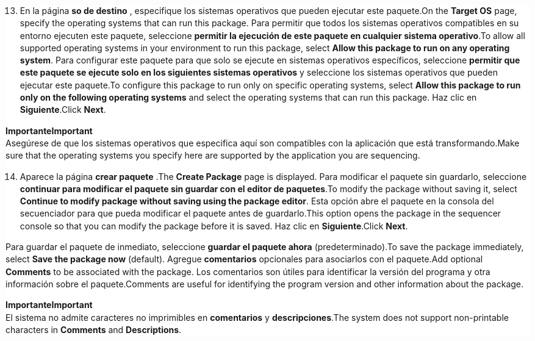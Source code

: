 

13. <span data-ttu-id="13645-176">En la página **so de destino** , especifique los sistemas operativos que pueden ejecutar este paquete.</span><span class="sxs-lookup"><span data-stu-id="13645-176">On the **Target OS** page, specify the operating systems that can run this package.</span></span> <span data-ttu-id="13645-177">Para permitir que todos los sistemas operativos compatibles en su entorno ejecuten este paquete, seleccione **permitir la ejecución de este paquete en cualquier sistema operativo**.</span><span class="sxs-lookup"><span data-stu-id="13645-177">To allow all supported operating systems in your environment to run this package, select **Allow this package to run on any operating system**.</span></span> <span data-ttu-id="13645-178">Para configurar este paquete para que solo se ejecute en sistemas operativos específicos, seleccione **permitir que este paquete se ejecute solo en los siguientes sistemas operativos** y seleccione los sistemas operativos que pueden ejecutar este paquete.</span><span class="sxs-lookup"><span data-stu-id="13645-178">To configure this package to run only on specific operating systems, select **Allow this package to run only on the following operating systems** and select the operating systems that can run this package.</span></span> <span data-ttu-id="13645-179">Haz clic en **Siguiente**.</span><span class="sxs-lookup"><span data-stu-id="13645-179">Click **Next**.</span></span>

   **<span data-ttu-id="13645-180">Importante</span><span class="sxs-lookup"><span data-stu-id="13645-180">Important</span></span>**  
   <span data-ttu-id="13645-181">Asegúrese de que los sistemas operativos que especifica aquí son compatibles con la aplicación que está transformando.</span><span class="sxs-lookup"><span data-stu-id="13645-181">Make sure that the operating systems you specify here are supported by the application you are sequencing.</span></span>



14. <span data-ttu-id="13645-182">Aparece la página **crear paquete** .</span><span class="sxs-lookup"><span data-stu-id="13645-182">The **Create Package** page is displayed.</span></span> <span data-ttu-id="13645-183">Para modificar el paquete sin guardarlo, seleccione **continuar para modificar el paquete sin guardar con el editor de paquetes**.</span><span class="sxs-lookup"><span data-stu-id="13645-183">To modify the package without saving it, select **Continue to modify package without saving using the package editor**.</span></span> <span data-ttu-id="13645-184">Esta opción abre el paquete en la consola del secuenciador para que pueda modificar el paquete antes de guardarlo.</span><span class="sxs-lookup"><span data-stu-id="13645-184">This option opens the package in the sequencer console so that you can modify the package before it is saved.</span></span> <span data-ttu-id="13645-185">Haz clic en **Siguiente**.</span><span class="sxs-lookup"><span data-stu-id="13645-185">Click **Next**.</span></span>

   <span data-ttu-id="13645-186">Para guardar el paquete de inmediato, seleccione **guardar el paquete ahora** (predeterminado).</span><span class="sxs-lookup"><span data-stu-id="13645-186">To save the package immediately, select **Save the package now** (default).</span></span> <span data-ttu-id="13645-187">Agregue **comentarios** opcionales para asociarlos con el paquete.</span><span class="sxs-lookup"><span data-stu-id="13645-187">Add optional **Comments** to be associated with the package.</span></span> <span data-ttu-id="13645-188">Los comentarios son útiles para identificar la versión del programa y otra información sobre el paquete.</span><span class="sxs-lookup"><span data-stu-id="13645-188">Comments are useful for identifying the program version and other information about the package.</span></span>

   **<span data-ttu-id="13645-189">Importante</span><span class="sxs-lookup"><span data-stu-id="13645-189">Important</span></span>**  
   <span data-ttu-id="13645-190">El sistema no admite caracteres no imprimibles en **comentarios** y **descripciones**.</span><span class="sxs-lookup"><span data-stu-id="13645-190">The system does not support non-printable characters in **Comments** and **Descriptions**.</span></span>
